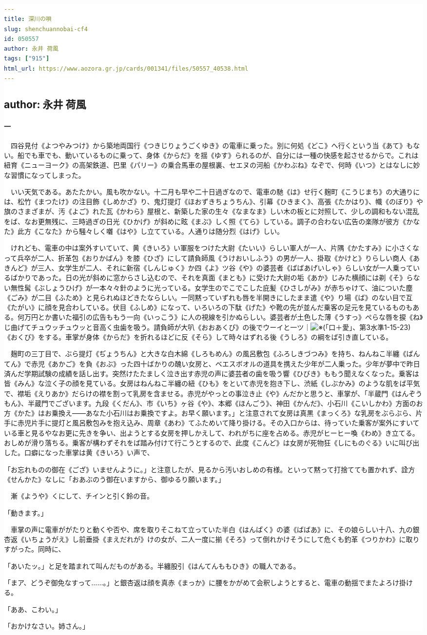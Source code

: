 ```yaml
---
title: 深川の唄
slug: shenchuannobai-cf4
id: 050557
author: 永井 荷風
tags: ["915"]
html_url: https://www.aozora.gr.jp/cards/001341/files/50557_40538.html
---
```


## author: 永井 荷風

#### 一




　四谷見付《よつやみつけ》から築地両国行《つきじりょうごくゆき》の電車に乗った。別に何処《どこ》へ行くという当《あて》もない。船でも車でも、動いているものに乗って、身体《からだ》を揺《ゆす》られるのが、自分には一種の快感を起させるからで。これは紐育《ニューヨーク》の高架鉄道、巴里《パリー》の乗合馬車の屋根裏、セエヌの河船《かわぶね》なぞで、何時《いつ》とはなしに妙な習慣になってしまった。

　いい天気である。あたたかい。風も吹かない。十二月も早や二十日過ぎなので、電車の馳《は》せ行く麹町《こうじまち》の大通りには、松竹《まつたけ》の注目飾《しめかざ》り、鬼灯提灯《ほおずきちょうちん》、引幕《ひきまく》、高張《たかはり》、幟《のぼり》や旗のさまざまが、汚《よご》れた瓦《かわら》屋根と、新築した家の生々《なまなま》しい木の板とに対照して、少しの調和もない混乱をば、なお更無残に、三時過ぎの日光《ひかげ》が斜めに眩《まぶ》しく照《てら》している。調子の合わない広告の楽隊が彼方《かなた》此方《こなた》から騒々しく囃《はや》し立てている。人通りは随分烈《はげ》しい。

　けれども、電車の中は案外すいていて、黄《きいろ》い軍服をつけた大尉《たいい》らしい軍人が一人、片隅《かたすみ》に小さくなって兵卒が二人、折革包《おりかばん》を膝《ひざ》にして請負師風《うけおいしふう》の男が一人、掛取《かけと》りらしい商人《あきんど》が三人、女学生が二人、それに新宿《しんじゅく》か四《よ》ツ谷《や》の婆芸者《ばばあげいしゃ》らしい女が一人乗っているばかりであった。日の光が斜めに窓からさし込むので、それを真面《まとも》に受けた大尉の垢《あか》じみた横顔には剃《そ》らない無性髯《ぶしょうひげ》が一本々々針のように光っている。女学生のでこでこした庇髪《ひさしがみ》が赤ちゃけて、油についた塵《ごみ》が二目《ふため》と見られぬほどきたならしい。一同黙っていずれも唇を半開きにしたまま遣《や》り場《ば》のない目で互《たがい》に顔を見合わしている。伏目《ふしめ》になって、いろいろの下駄《げた》や靴の先が並んだ乗客の足元を見ているものもある。何万円とか書いた福引の広告ももう一向《いっこう》に人の視線を引かぬらしい。婆芸者が土色した薄《うすっ》ぺらな唇を捩《ね》じ曲げてチュウッチュウッと音高く虫歯を吸う。請負師が大叭《おおあくび》の後でウーイと一ツ｜![※(「口＋愛」、第3水準1-15-23)](https://www.aozora.gr.jp/cards/001341/files/../../../gaiji/1-15/1-15-23.png)《おくび》をする。車掌が身体《からだ》を折れるほどに反《そら》して時々はずれる後《うしろ》の綱をば引き直している。

　麹町の三丁目で、ぶら提灯《ぢょうちん》と大きな白木綿《しろもめん》の風呂敷包《ふろしきづつみ》を持ち、ねんねこ半纏《ばんてん》で赤児《あかご》を負《おぶ》った四十ばかりの醜い女房と、ベエスボオルの道具を携えた少年が二人乗った。少年が夢中で昨日済んだ学期試験の成績を話し出す。突然けたたましく泣き出す赤児の声に婆芸者の歯を吸う響《ひびき》ももう聞えなくなった。乗客は皆《みん》な泣く子の顔を見ている。女房はねんねこ半纏の紐《ひも》をといて赤児を抱き下し、渋紙《しぶかみ》のような肌をば平気で、襟垢《えりあか》だらけの襟を割って乳房を含ませる。赤児がやっとの事泣き止《や》んだかと思うと、車掌が、「半蔵門《はんぞうもん》、半蔵門でございます。九段《くだん》、市《いち》ヶ谷《や》、本郷《ほんごう》、神田《かんだ》、小石川《こいしかわ》方面のお方《かた》はお乗換え――あなた小石川はお乗換ですよ。お早く願います。」と注意されて女房は真黒《まっくろ》な乳房をぶらぶら、片手に赤児片手に提灯と風呂敷包みを抱え込み、周章《あわ》てふためいて降り掛ける。その入口からは、待っていた乗客が案外にすいている車と見るやなお更に先きを争い、出ようとする女房を押しかえして、われがちに座を占める。赤児がヒーヒー喚《わめ》き立てる。おしめが滑り落ちる。乗客が構わずそれをば踏み付けて行こうとするので、此度《こんど》は女房が死物狂《しにものぐる》いに叫び出した。口癖になった車掌は黄《きいろ》い声で、

「お忘れものの御在《ござ》いませんように。」と注意したが、見るから汚いおしめの有様。といって黙って打捨てても置かれず、詮方《せんかた》なしに「おあぶのう御在いますから、御ゆるり願います。」

　漸《ようや》くにして、チインと引く鈴の音。

「動きます。」

　車掌の声に電車ががたりと動くや否や、席を取りそこねて立っていた半白《はんぱく》の婆《ばばあ》に、その娘らしい十八、九の銀杏返《いちょうがえ》し前垂掛《まえだれが》けの女が、二人一度に揃《そろ》って倒れかけそうにして危くも釣革《つりかわ》に取りすがった。同時に、

「あいたッ。」と足を踏まれて叫んだものがある。半纏股引《はんてんももひき》の職人である。

「まア、どうぞ御免なすって……。」と銀杏返は顔を真赤《まっか》に腰をかがめて会釈しようとすると、電車の動揺でまたよろけ掛ける。

「ああ、こわい。」

「おかけなさい。姉さん。」
